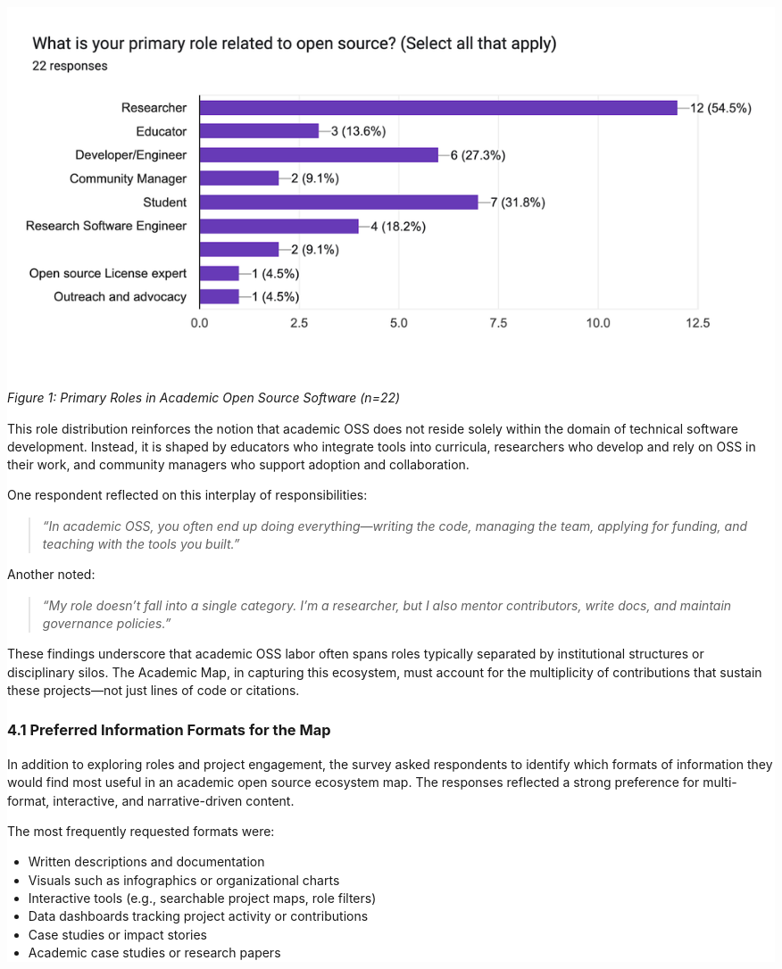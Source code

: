 ![Figure 1: Primary Roles in Academic Open Source Software (n=22)](assets/2025-07-report/image1.png)


<em>Figure 1: Primary Roles in Academic Open Source Software (n=22)</em>

This role distribution reinforces the notion that academic OSS does not reside solely within the domain of technical software development. Instead, it is shaped by educators who integrate tools into curricula, researchers who develop and rely on OSS in their work, and community managers who support adoption and collaboration.

One respondent reflected on this interplay of responsibilities:

> *“In academic OSS, you often end up doing everything—writing the code, managing the team, applying for funding, and teaching with the tools you built.”*

Another noted:

> *“My role doesn’t fall into a single category. I’m a researcher, but I also mentor contributors, write docs, and maintain governance policies.”*

These findings underscore that academic OSS labor often spans roles typically separated by institutional structures or disciplinary silos. The Academic Map, in capturing this ecosystem, must account for the multiplicity of contributions that sustain these projects—not just lines of code or citations.

### 4.1 Preferred Information Formats for the Map

In addition to exploring roles and project engagement, the survey asked respondents to identify which formats of information they would find most useful in an academic open source ecosystem map. The responses reflected a strong preference for multi-format, interactive, and narrative-driven content.

The most frequently requested formats were:

* Written descriptions and documentation
* Visuals such as infographics or organizational charts
* Interactive tools (e.g., searchable project maps, role filters)
* Data dashboards tracking project activity or contributions
* Case studies or impact stories
* Academic case studies or research papers
